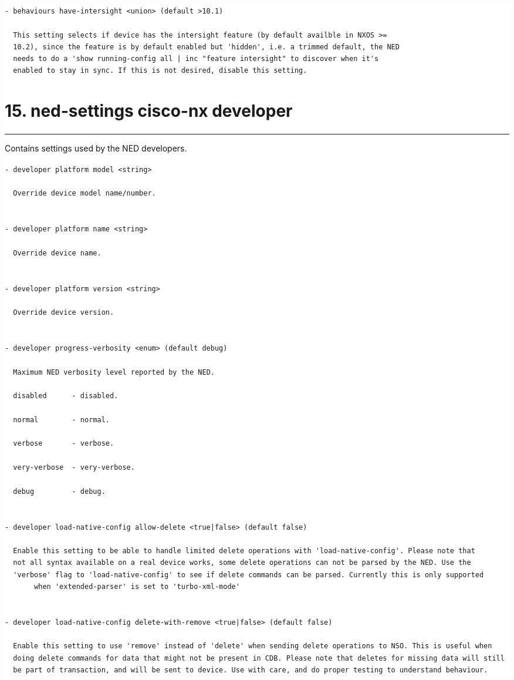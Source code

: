
    - behaviours have-intersight <union> (default >10.1)

      This setting selects if device has the intersight feature (by default availble in NXOS >=
      10.2), since the feature is by default enabled but 'hidden', i.e. a trimmed default, the NED
      needs to do a 'show running-config all | inc "feature intersight" to discover when it's
      enabled to stay in sync. If this is not desired, disable this setting.


# 15. ned-settings cisco-nx developer
-------------------------------------

  Contains settings used by the NED developers.


    - developer platform model <string>

      Override device model name/number.


    - developer platform name <string>

      Override device name.


    - developer platform version <string>

      Override device version.


    - developer progress-verbosity <enum> (default debug)

      Maximum NED verbosity level reported by the NED.

      disabled      - disabled.

      normal        - normal.

      verbose       - verbose.

      very-verbose  - very-verbose.

      debug         - debug.


    - developer load-native-config allow-delete <true|false> (default false)

      Enable this setting to be able to handle limited delete operations with 'load-native-config'. Please note that
      not all syntax available on a real device works, some delete operations can not be parsed by the NED. Use the
      'verbose' flag to 'load-native-config' to see if delete commands can be parsed. Currently this is only supported
           when 'extended-parser' is set to 'turbo-xml-mode'


    - developer load-native-config delete-with-remove <true|false> (default false)

      Enable this setting to use 'remove' instead of 'delete' when sending delete operations to NSO. This is useful when
      doing delete commands for data that might not be present in CDB. Please note that deletes for missing data will still
      be part of transaction, and will be sent to device. Use with care, and do proper testing to understand behaviour.
